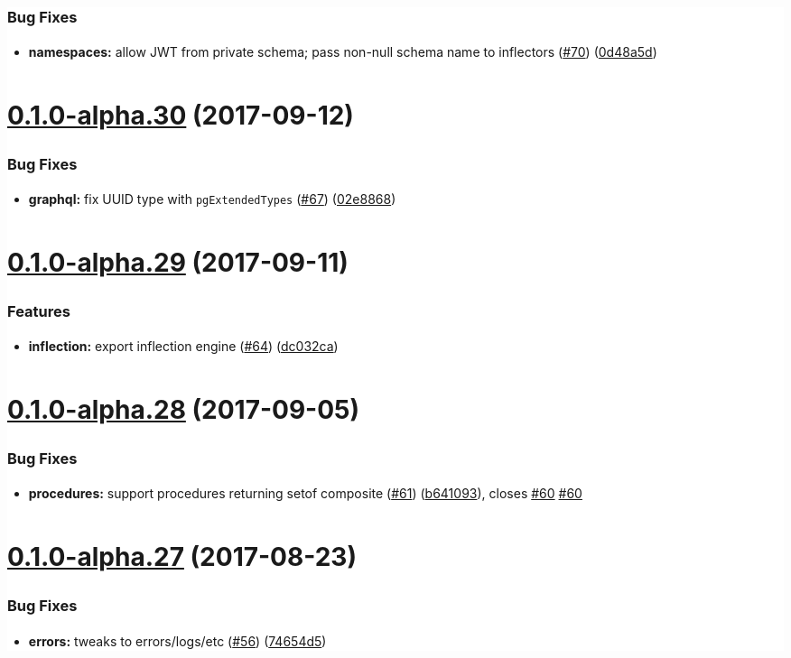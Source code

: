 
### Bug Fixes

* **namespaces:** allow JWT from private schema; pass non-null schema name to inflectors ([#70](https://github.com/Deckstar/graphile-engine/issues/70)) ([0d48a5d](https://github.com/Deckstar/graphile-engine/commit/0d48a5dc13135a1915a7265396e279e5586ca3e1))



# [0.1.0-alpha.30](https://github.com/Deckstar/graphile-engine/compare/v0.1.0-alpha.29...v0.1.0-alpha.30) (2017-09-12)


### Bug Fixes

* **graphql:** fix UUID type with `pgExtendedTypes` ([#67](https://github.com/Deckstar/graphile-engine/issues/67)) ([02e8868](https://github.com/Deckstar/graphile-engine/commit/02e88680b81419a858f6380b8f779783c3f3b8ac))



# [0.1.0-alpha.29](https://github.com/Deckstar/graphile-engine/compare/v0.1.0-alpha.28...v0.1.0-alpha.29) (2017-09-11)


### Features

* **inflection:** export inflection engine ([#64](https://github.com/Deckstar/graphile-engine/issues/64)) ([dc032ca](https://github.com/Deckstar/graphile-engine/commit/dc032ca768bcd8ddcdeb6bad614d01f6a9cfe803))



# [0.1.0-alpha.28](https://github.com/Deckstar/graphile-engine/compare/v0.1.0-alpha.27...v0.1.0-alpha.28) (2017-09-05)


### Bug Fixes

* **procedures:** support procedures returning setof composite ([#61](https://github.com/Deckstar/graphile-engine/issues/61)) ([b641093](https://github.com/Deckstar/graphile-engine/commit/b641093e0b183258a05df80818339787831d4c64)), closes [#60](https://github.com/Deckstar/graphile-engine/issues/60) [#60](https://github.com/Deckstar/graphile-engine/issues/60)



# [0.1.0-alpha.27](https://github.com/Deckstar/graphile-engine/compare/v0.1.0-alpha.26...v0.1.0-alpha.27) (2017-08-23)


### Bug Fixes

* **errors:** tweaks to errors/logs/etc ([#56](https://github.com/Deckstar/graphile-engine/issues/56)) ([74654d5](https://github.com/Deckstar/graphile-engine/commit/74654d5ae70870acf93edf6bb3f5e513435500e1))

